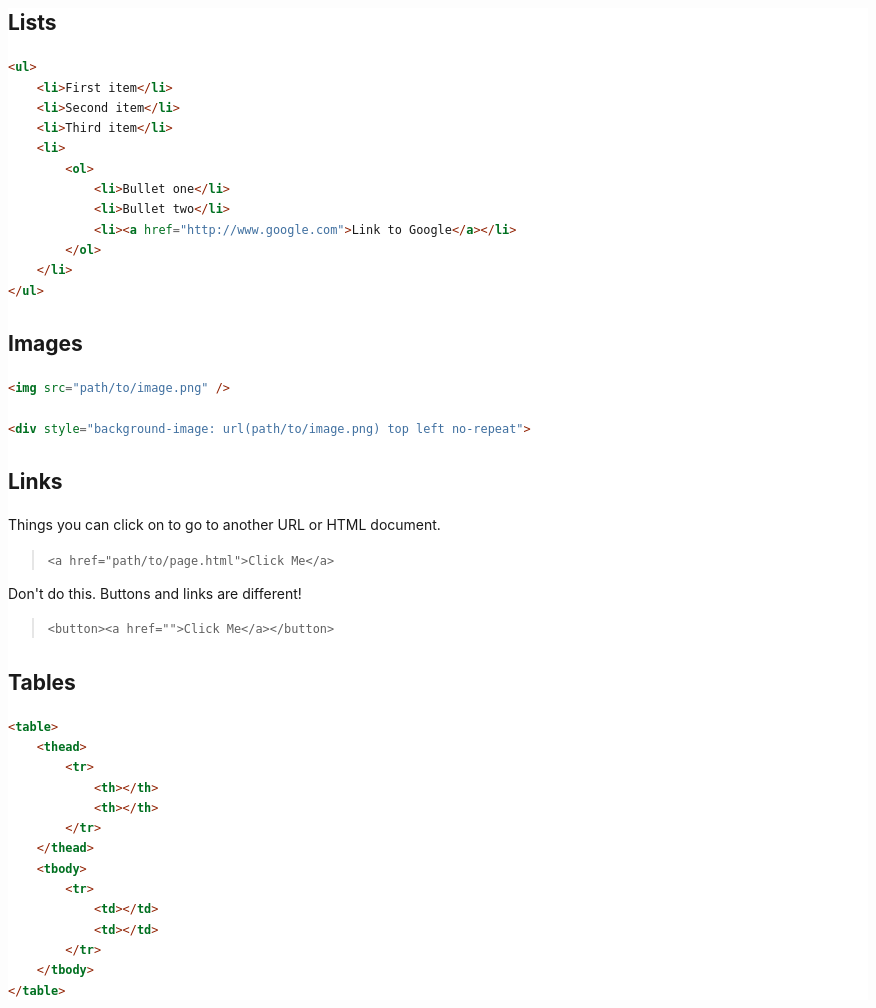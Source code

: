 ## Lists

```HTML
<ul>
	<li>First item</li>
	<li>Second item</li>
	<li>Third item</li>
	<li>
		<ol>
			<li>Bullet one</li>
			<li>Bullet two</li>
			<li><a href="http://www.google.com">Link to Google</a></li>
		</ol>
	</li>
</ul>
```

## Images

```HTML
<img src="path/to/image.png" />

<div style="background-image: url(path/to/image.png) top left no-repeat">
```

## Links

Things you can click on to go to another URL or HTML document.

> `<a href="path/to/page.html">Click Me</a>`

Don't do this. Buttons and links are different!

> `<button><a href="">Click Me</a></button>`

## Tables

```HTML
<table>
	<thead>
		<tr>
			<th></th>
			<th></th>
		</tr>
	</thead>
	<tbody>
		<tr>
			<td></td>
			<td></td>
		</tr>
	</tbody>
</table>
```
